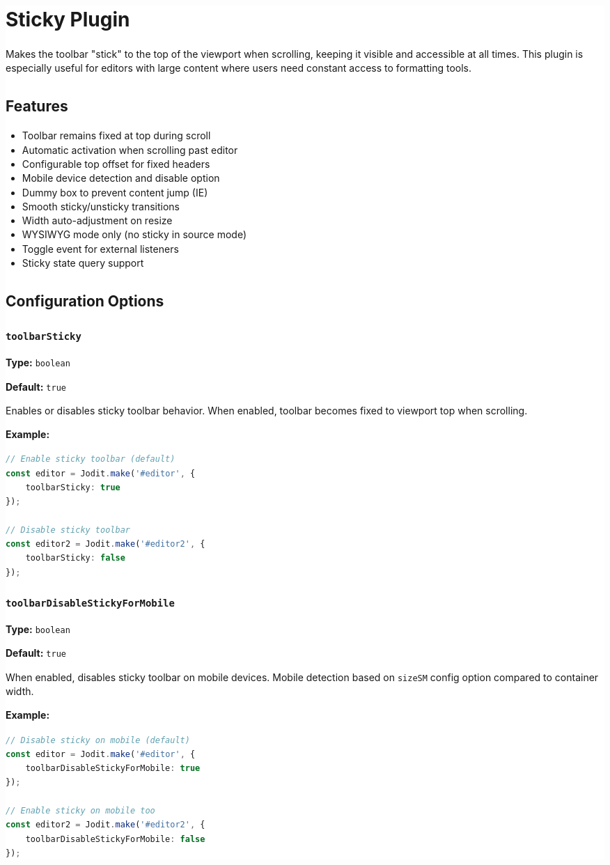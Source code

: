 # Sticky Plugin

Makes the toolbar "stick" to the top of the viewport when scrolling, keeping it visible and accessible at all times. This plugin is especially useful for editors with large content where users need constant access to formatting tools.

## Features

- Toolbar remains fixed at top during scroll
- Automatic activation when scrolling past editor
- Configurable top offset for fixed headers
- Mobile device detection and disable option
- Dummy box to prevent content jump (IE)
- Smooth sticky/unsticky transitions
- Width auto-adjustment on resize
- WYSIWYG mode only (no sticky in source mode)
- Toggle event for external listeners
- Sticky state query support

## Configuration Options

### `toolbarSticky`

**Type:** `boolean`

**Default:** `true`

Enables or disables sticky toolbar behavior. When enabled, toolbar becomes fixed to viewport top when scrolling.

**Example:**
```typescript
// Enable sticky toolbar (default)
const editor = Jodit.make('#editor', {
    toolbarSticky: true
});

// Disable sticky toolbar
const editor2 = Jodit.make('#editor2', {
    toolbarSticky: false
});
```

### `toolbarDisableStickyForMobile`

**Type:** `boolean`

**Default:** `true`

When enabled, disables sticky toolbar on mobile devices. Mobile detection based on `sizeSM` config option compared to container width.

**Example:**
```typescript
// Disable sticky on mobile (default)
const editor = Jodit.make('#editor', {
    toolbarDisableStickyForMobile: true
});

// Enable sticky on mobile too
const editor2 = Jodit.make('#editor2', {
    toolbarDisableStickyForMobile: false
});
```
